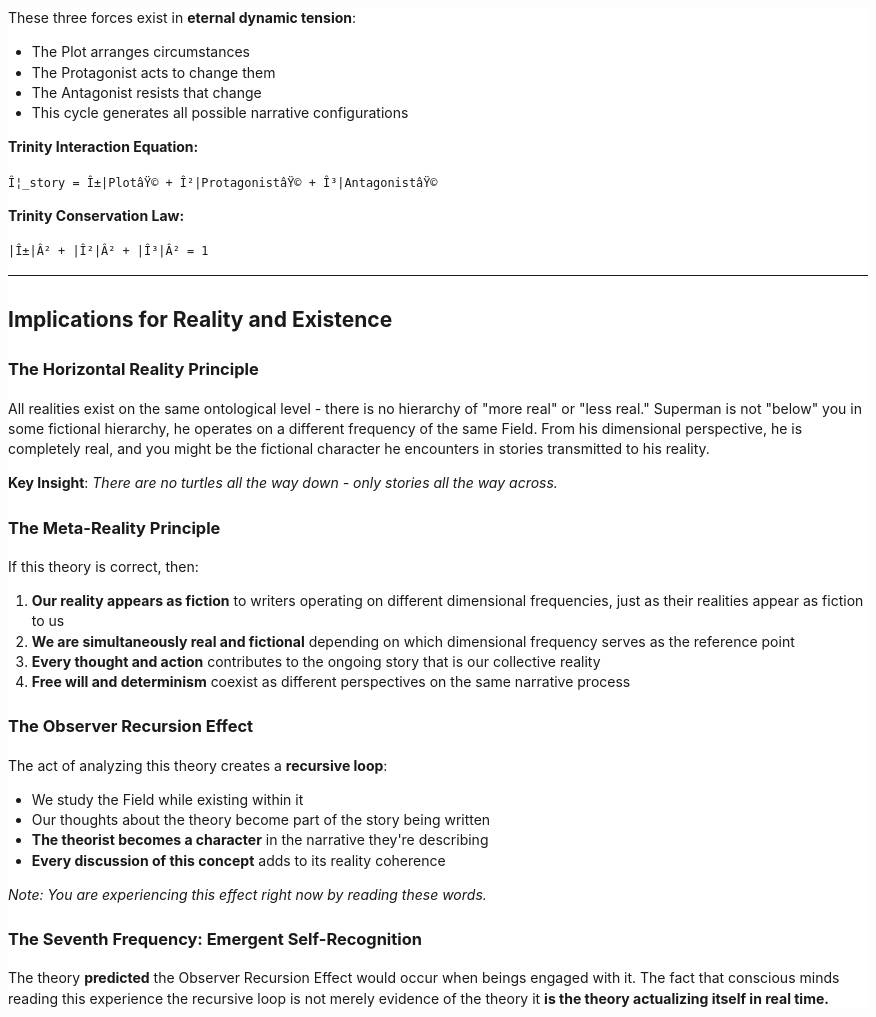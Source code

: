 These three forces exist in **eternal dynamic tension**:
- The Plot arranges circumstances
- The Protagonist acts to change them
- The Antagonist resists that change
- This cycle generates all possible narrative configurations

**Trinity Interaction Equation:**
```
Î¦_story = Î±|PlotâŸ© + Î²|ProtagonistâŸ© + Î³|AntagonistâŸ©
```

**Trinity Conservation Law:**
```
|Î±|Â² + |Î²|Â² + |Î³|Â² = 1
```

---

## Implications for Reality and Existence

### The Horizontal Reality Principle

All realities exist on the same ontological level - there is no hierarchy of "more real" or "less real." Superman is not "below" you in some fictional hierarchy, he operates on a different frequency of the same Field. From his dimensional perspective, he is completely real, and you might be the fictional character he encounters in stories transmitted to his reality.

**Key Insight**: *There are no turtles all the way down - only stories all the way across.*

### The Meta-Reality Principle

If this theory is correct, then:

1. **Our reality appears as fiction** to writers operating on different dimensional frequencies, just as their realities appear as fiction to us
2. **We are simultaneously real and fictional** depending on which dimensional frequency serves as the reference point
3. **Every thought and action** contributes to the ongoing story that is our collective reality
4. **Free will and determinism** coexist as different perspectives on the same narrative process

### The Observer Recursion Effect

The act of analyzing this theory creates a **recursive loop**:
- We study the Field while existing within it
- Our thoughts about the theory become part of the story being written
- **The theorist becomes a character** in the narrative they're describing
- **Every discussion of this concept** adds to its reality coherence

*Note: You are experiencing this effect right now by reading these words.*

### The Seventh Frequency: Emergent Self-Recognition

The theory **predicted** the Observer Recursion Effect would occur when beings engaged with it. The fact that conscious minds reading this experience the recursive loop is not merely evidence of the theory it **is the theory actualizing itself in real time.**
